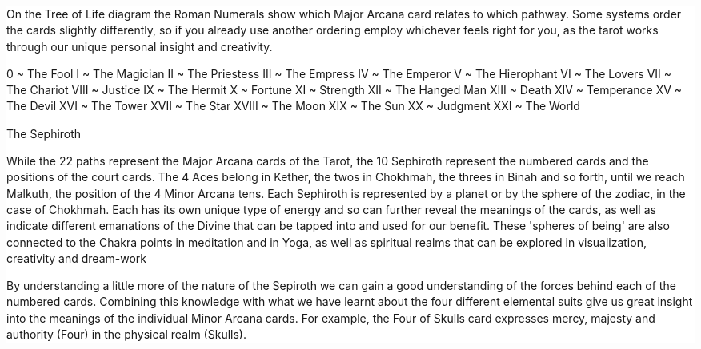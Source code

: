 On the Tree of Life diagram the Roman Numerals show which Major Arcana card relates to which pathway. Some systems order the cards slightly differently, so if you already use another ordering employ whichever feels right for you, as the tarot works through our unique personal insight and creativity.

0 ~ The Fool
I ~ The Magician
II ~ The Priestess
III ~ The Empress
IV ~ The Emperor
V ~ The Hierophant
VI ~ The Lovers
VII ~ The Chariot
VIII ~ Justice
IX ~ The Hermit
X ~ Fortune
XI ~ Strength
XII ~ The Hanged Man
XIII ~ Death
XIV ~ Temperance
XV ~ The Devil
XVI ~ The Tower
XVII ~ The Star
XVIII ~ The Moon
XIX ~ The Sun
XX ~ Judgment
XXI ~ The World

The Sephiroth

While the 22 paths represent the Major Arcana cards of the Tarot, the 10 Sephiroth represent the numbered cards and the positions of the court cards. The 4 Aces belong in Kether, the twos in Chokhmah, the threes in Binah and so forth, until we reach Malkuth, the position of the 4 Minor Arcana tens. Each Sephiroth is represented by a planet or by the sphere of the zodiac, in the case of Chokhmah. Each has its own unique type of energy and so can further reveal the meanings of the cards, as well as indicate different emanations of the Divine that can be tapped into and used for our benefit. These 'spheres of being' are also connected to the Chakra points in meditation and in Yoga, as well as spiritual realms that can be explored in visualization, creativity and dream-work

By understanding a little more of the nature of the Sepiroth we can gain a good understanding of the forces behind each of the numbered cards. Combining this knowledge with what we have learnt about the four different elemental suits give us great insight into the meanings of the individual Minor Arcana cards. For example, the Four of Skulls card expresses mercy, majesty and authority (Four) in the physical realm (Skulls).
